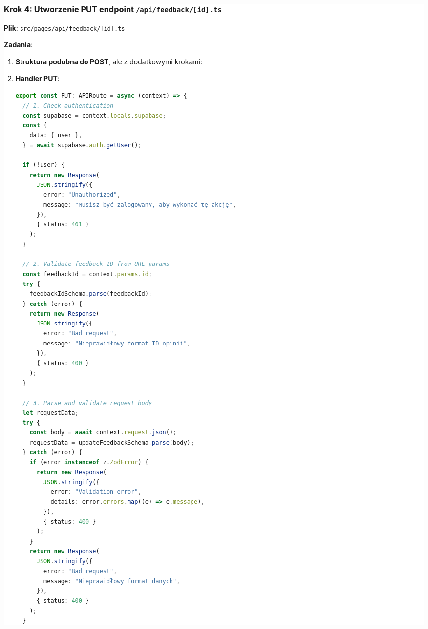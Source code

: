 
### Krok 4: Utworzenie PUT endpoint `/api/feedback/[id].ts`

**Plik**: `src/pages/api/feedback/[id].ts`

**Zadania**:

1. **Struktura podobna do POST**, ale z dodatkowymi krokami:

2. **Handler PUT**:

   ```typescript
   export const PUT: APIRoute = async (context) => {
     // 1. Check authentication
     const supabase = context.locals.supabase;
     const {
       data: { user },
     } = await supabase.auth.getUser();

     if (!user) {
       return new Response(
         JSON.stringify({
           error: "Unauthorized",
           message: "Musisz być zalogowany, aby wykonać tę akcję",
         }),
         { status: 401 }
       );
     }

     // 2. Validate feedback ID from URL params
     const feedbackId = context.params.id;
     try {
       feedbackIdSchema.parse(feedbackId);
     } catch (error) {
       return new Response(
         JSON.stringify({
           error: "Bad request",
           message: "Nieprawidłowy format ID opinii",
         }),
         { status: 400 }
       );
     }

     // 3. Parse and validate request body
     let requestData;
     try {
       const body = await context.request.json();
       requestData = updateFeedbackSchema.parse(body);
     } catch (error) {
       if (error instanceof z.ZodError) {
         return new Response(
           JSON.stringify({
             error: "Validation error",
             details: error.errors.map((e) => e.message),
           }),
           { status: 400 }
         );
       }
       return new Response(
         JSON.stringify({
           error: "Bad request",
           message: "Nieprawidłowy format danych",
         }),
         { status: 400 }
       );
     }
   ```
